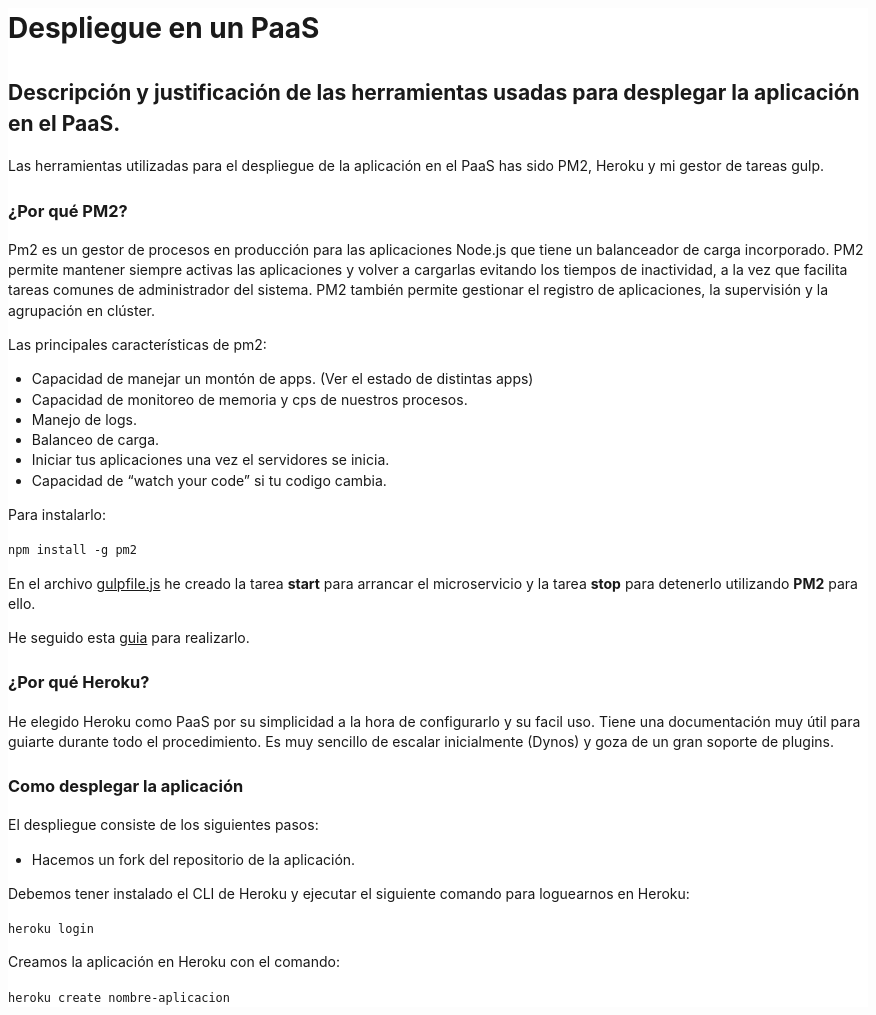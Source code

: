 # Despliegue en un PaaS

## Descripción y justificación de las herramientas usadas para desplegar la aplicación en el PaaS.

Las herramientas utilizadas para el despliegue de la aplicación en el PaaS has sido PM2, Heroku y mi gestor de tareas gulp.

### ¿Por qué PM2?

Pm2 es un gestor de procesos en producción para las aplicaciones Node.js que tiene un balanceador de carga incorporado. PM2 permite mantener siempre activas las aplicaciones y volver a cargarlas evitando los tiempos de inactividad, a la vez que facilita tareas comunes de administrador del sistema. PM2 también permite gestionar el registro de aplicaciones, la supervisión y la agrupación en clúster.

Las principales características de pm2:

+ Capacidad de manejar un montón de apps. (Ver el estado de distintas apps)
+ Capacidad de monitoreo de memoria y cps de nuestros procesos.
+ Manejo de logs.
+ Balanceo de carga.
+ Iniciar tus aplicaciones una vez el servidores se inicia.
+ Capacidad de “watch your code” si tu codigo cambia.

Para instalarlo:

`npm install -g pm2`

En el archivo [gulpfile.js](https://github.com/josemip98/OrganizeUDiet/blob/master/gulpfile.js) he creado la tarea **start** para arrancar el microservicio y la tarea **stop** para detenerlo utilizando **PM2** para ello.

He seguido esta [guia](https://pm2.keymetrics.io/docs/usage/application-declaration/) para realizarlo.

### ¿Por qué Heroku?

He elegido Heroku como PaaS por su simplicidad a la hora de configurarlo y su facil uso. 
Tiene una documentación muy útil para guiarte durante todo el procedimiento. Es muy sencillo de escalar inicialmente (Dynos) y goza de un gran soporte de plugins.

### Como desplegar la aplicación

El despliegue consiste de los siguientes pasos:

+ Hacemos un fork del repositorio de la aplicación.

Debemos tener instalado el CLI de Heroku y ejecutar el siguiente comando para loguearnos en Heroku:

`heroku login`

Creamos la aplicación en Heroku con el comando:

`heroku create nombre-aplicacion`

